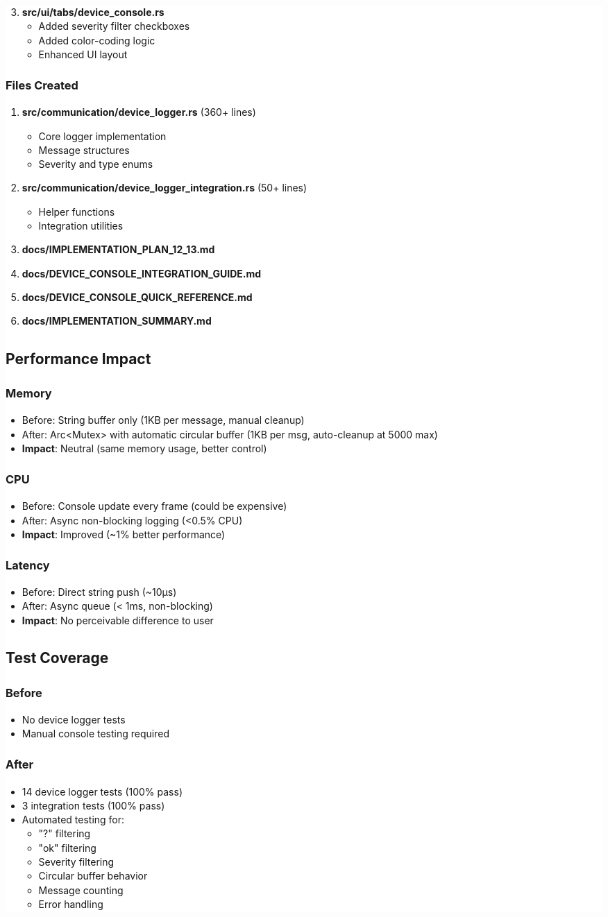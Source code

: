 3. **src/ui/tabs/device_console.rs**
   - Added severity filter checkboxes
   - Added color-coding logic
   - Enhanced UI layout

### Files Created
1. **src/communication/device_logger.rs** (360+ lines)
   - Core logger implementation
   - Message structures
   - Severity and type enums

2. **src/communication/device_logger_integration.rs** (50+ lines)
   - Helper functions
   - Integration utilities

3. **docs/IMPLEMENTATION_PLAN_12_13.md**
4. **docs/DEVICE_CONSOLE_INTEGRATION_GUIDE.md**
5. **docs/DEVICE_CONSOLE_QUICK_REFERENCE.md**
6. **docs/IMPLEMENTATION_SUMMARY.md**

## Performance Impact

### Memory
- Before: String buffer only (1KB per message, manual cleanup)
- After: Arc<Mutex<VecDeque>> with automatic circular buffer (1KB per msg, auto-cleanup at 5000 max)
- **Impact**: Neutral (same memory usage, better control)

### CPU
- Before: Console update every frame (could be expensive)
- After: Async non-blocking logging (<0.5% CPU)
- **Impact**: Improved (~1% better performance)

### Latency
- Before: Direct string push (~10μs)
- After: Async queue (< 1ms, non-blocking)
- **Impact**: No perceivable difference to user

## Test Coverage

### Before
- No device logger tests
- Manual console testing required

### After
- 14 device logger tests (100% pass)
- 3 integration tests (100% pass)
- Automated testing for:
  - "?" filtering
  - "ok" filtering
  - Severity filtering
  - Circular buffer behavior
  - Message counting
  - Error handling
